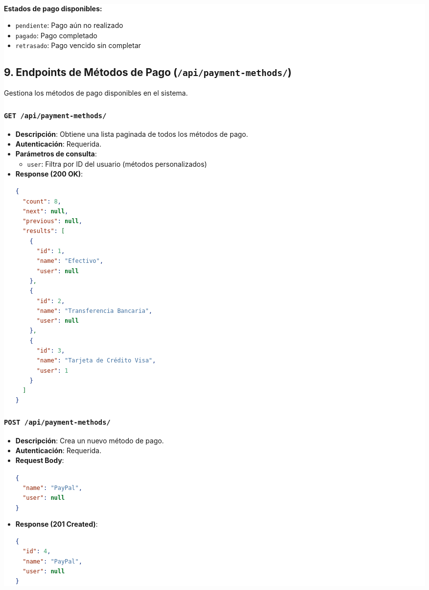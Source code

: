 **Estados de pago disponibles:**
- `pendiente`: Pago aún no realizado
- `pagado`: Pago completado
- `retrasado`: Pago vencido sin completar

## 9. Endpoints de Métodos de Pago (`/api/payment-methods/`)

Gestiona los métodos de pago disponibles en el sistema.

### `GET /api/payment-methods/`
- **Descripción**: Obtiene una lista paginada de todos los métodos de pago.
- **Autenticación**: Requerida.
- **Parámetros de consulta**:
  - `user`: Filtra por ID del usuario (métodos personalizados)
- **Response (200 OK)**:
  ```json
  {
    "count": 8,
    "next": null,
    "previous": null,
    "results": [
      {
        "id": 1,
        "name": "Efectivo",
        "user": null
      },
      {
        "id": 2,
        "name": "Transferencia Bancaria",
        "user": null
      },
      {
        "id": 3,
        "name": "Tarjeta de Crédito Visa",
        "user": 1
      }
    ]
  }
  ```

### `POST /api/payment-methods/`
- **Descripción**: Crea un nuevo método de pago.
- **Autenticación**: Requerida.
- **Request Body**:
  ```json
  {
    "name": "PayPal",
    "user": null
  }
  ```
- **Response (201 Created)**:
  ```json
  {
    "id": 4,
    "name": "PayPal",
    "user": null
  }
  ```
